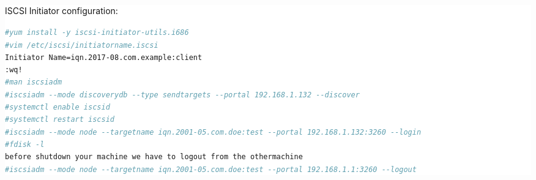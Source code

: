 
ISCSI Initiator configuration:
```bash
#yum install -y iscsi-initiator-utils.i686
#vim /etc/iscsi/initiatorname.iscsi
Initiator Name=iqn.2017-08.com.example:client
:wq!
#man iscsiadm
#iscsiadm --mode discoverydb --type sendtargets --portal 192.168.1.132 --discover
#systemctl enable iscsid
#systemctl restart iscsid
#iscsiadm --mode node --targetname iqn.2001-05.com.doe:test --portal 192.168.1.132:3260 --login
#fdisk -l
before shutdown your machine we have to logout from the othermachine
#iscsiadm --mode node --targetname iqn.2001-05.com.doe:test --portal 192.168.1.1:3260 --logout
```